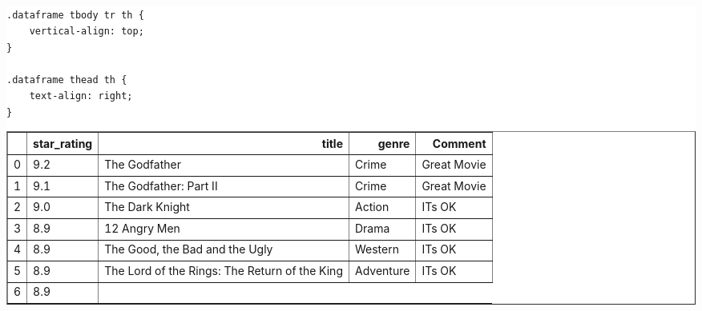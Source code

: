     .dataframe tbody tr th {
        vertical-align: top;
    }

    .dataframe thead th {
        text-align: right;
    }
</style>
<table border="1" class="dataframe">
  <thead>
    <tr style="text-align: right;">
      <th></th>
      <th>star_rating</th>
      <th>title</th>
      <th>genre</th>
      <th>Comment</th>
    </tr>
  </thead>
  <tbody>
    <tr>
      <td>0</td>
      <td>9.2</td>
      <td>The Godfather</td>
      <td>Crime</td>
      <td>Great Movie</td>
    </tr>
    <tr>
      <td>1</td>
      <td>9.1</td>
      <td>The Godfather: Part II</td>
      <td>Crime</td>
      <td>Great Movie</td>
    </tr>
    <tr>
      <td>2</td>
      <td>9.0</td>
      <td>The Dark Knight</td>
      <td>Action</td>
      <td>ITs OK</td>
    </tr>
    <tr>
      <td>3</td>
      <td>8.9</td>
      <td>12 Angry Men</td>
      <td>Drama</td>
      <td>ITs OK</td>
    </tr>
    <tr>
      <td>4</td>
      <td>8.9</td>
      <td>The Good, the Bad and the Ugly</td>
      <td>Western</td>
      <td>ITs OK</td>
    </tr>
    <tr>
      <td>5</td>
      <td>8.9</td>
      <td>The Lord of the Rings: The Return of the King</td>
      <td>Adventure</td>
      <td>ITs OK</td>
    </tr>
    <tr>
      <td>6</td>
      <td>8.9</td>